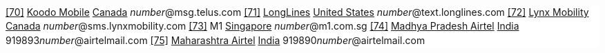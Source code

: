 <td><a rel="nofollow" class="external autonumber" href="/web/20130906122931/http://martinfitzpatrick.name/article/using-email-to-sms-gateways-to-send-free-sms">[70]</a></td>
<td></td>
<td></td>
</tr>
<tr>
<td><a href="/web/20130906122931/http://en.wikipedia.org/wiki/Koodo_Mobile" title="Koodo Mobile">Koodo Mobile</a></td>
<td><a href="/web/20130906122931/http://en.wikipedia.org/wiki/Canada" title="Canada">Canada</a></td>
<td><i>number</i>@msg.telus.com</td>
<td><a rel="nofollow" class="external autonumber" href="/web/20130906122931/http://koodomobile.com/en/on/sendamessage.shtml">[71]</a></td>
<td></td>
<td></td>
</tr>
<tr>
<td><a href="/web/20130906122931/http://en.wikipedia.org/w/index.php?title=LongLines&amp;action=edit&amp;redlink=1" class="new" title="LongLines (page does not exist)">LongLines</a></td>
<td><a href="/web/20130906122931/http://en.wikipedia.org/wiki/United_States" title="United States">United States</a></td>
<td><i>number</i>@text.longlines.com</td>
<td><a rel="nofollow" class="external autonumber" href="/web/20130906122931/http://www.longlines.com/wireless/index.php">[72]</a></td>
<td></td>
<td></td>
</tr>
<tr>
<td><a href="/web/20130906122931/http://en.wikipedia.org/w/index.php?title=Lynx_Mobility&amp;action=edit&amp;redlink=1" class="new" title="Lynx Mobility (page does not exist)">Lynx Mobility</a></td>
<td><a href="/web/20130906122931/http://en.wikipedia.org/wiki/Canada" title="Canada">Canada</a></td>
<td><i>number</i>@sms.lynxmobility.com</td>
<td><a rel="nofollow" class="external autonumber" href="/web/20130906122931/http://www.lynxmobility.com/login">[73]</a></td>
<td></td>
<td></td>
</tr>
<tr>
<td>M1</td>
<td><a href="/web/20130906122931/http://en.wikipedia.org/wiki/Singapore" title="Singapore">Singapore</a></td>
<td><i>number</i>@m1.com.sg</td>
<td><a rel="nofollow" class="external autonumber" href="/web/20130906122931/http://martinfitzpatrick.name/article/using-email-to-sms-gateways-to-send-free-sms">[74]</a></td>
<td></td>
<td></td>
</tr>
<tr>
<td><a href="/web/20130906122931/http://en.wikipedia.org/wiki/Airtel_(India)" title="Airtel (India)" class="mw-redirect">Madhya Pradesh Airtel</a></td>
<td><a href="/web/20130906122931/http://en.wikipedia.org/wiki/India" title="India">India</a></td>
<td>919893<i>number</i>@airtelmail.com</td>
<td><a rel="nofollow" class="external autonumber" href="/web/20130906122931/http://martinfitzpatrick.name/article/using-email-to-sms-gateways-to-send-free-sms">[75]</a></td>
<td></td>
<td></td>
</tr>
<tr>
<td><a href="/web/20130906122931/http://en.wikipedia.org/wiki/Airtel_(India)" title="Airtel (India)" class="mw-redirect">Maharashtra Airtel</a></td>
<td><a href="/web/20130906122931/http://en.wikipedia.org/wiki/India" title="India">India</a></td>
<td>919890<i>number</i>@airtelmail.com</td>